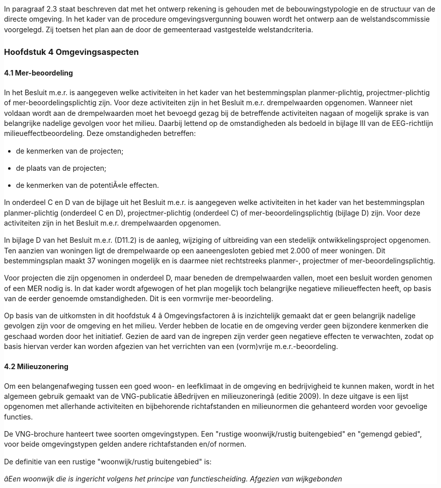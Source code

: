 In paragraaf 2\.3 staat beschreven dat met het ontwerp rekening is gehouden met de bebouwingstypologie en de structuur van de directe omgeving. In het kader van de procedure omgevingsvergunning bouwen wordt het ontwerp aan de welstandscommissie voorgelegd. Zij toetsen het plan aan de door de gemeenteraad vastgestelde welstandcriteria.

### Hoofdstuk 4 Omgevingsaspecten

#### 4\.1 Mer\-beoordeling

In het Besluit m.e.r. is aangegeven welke activiteiten in het kader van het bestemmingsplan planmer\-plichtig, projectmer\-plichtig of mer\-beoordelingsplichtig zijn. Voor deze activiteiten zijn in het Besluit m.e.r. drempelwaarden opgenomen. Wanneer niet voldaan wordt aan de drempelwaarden moet het bevoegd gezag bij de betreffende activiteiten nagaan of mogelijk sprake is van belangrijke nadelige gevolgen voor het milieu. Daarbij lettend op de omstandigheden als bedoeld in bijlage III van de EEG\-richtlijn milieueffectbeoordeling. Deze omstandigheden betreffen:

* de kenmerken van de projecten;

* de plaats van de projecten;

* de kenmerken van de potentiÃ«le effecten.

In onderdeel C en D van de bijlage uit het Besluit m.e.r. is aangegeven welke activiteiten in het kader van het bestemmingsplan planmer\-plichtig (onderdeel C en D), projectmer\-plichtig (onderdeel C) of mer\-beoordelingsplichtig (bijlage D) zijn. Voor deze activiteiten zijn in het Besluit m.e.r. drempelwaarden opgenomen.

In bijlage D van het Besluit m.e.r. (D11\.2\) is de aanleg, wijziging of uitbreiding van een stedelijk ontwikkelingsproject opgenomen. Ten aanzien van woningen ligt de drempelwaarde op een aaneengesloten gebied met 2\.000 of meer woningen. Dit bestemmingsplan maakt 37 woningen mogelijk en is daarmee niet rechtstreeks planmer\-, projectmer of mer\-beoordelingsplichtig.

Voor projecten die zijn opgenomen in onderdeel D, maar beneden de drempelwaarden vallen, moet een besluit worden genomen of een MER nodig is. In dat kader wordt afgewogen of het plan mogelijk toch belangrijke negatieve milieueffecten heeft, op basis van de eerder genoemde omstandigheden. Dit is een vormvrije mer\-beoordeling.

Op basis van de uitkomsten in dit hoofdstuk 4 â Omgevingsfactoren â is inzichtelijk gemaakt dat er geen belangrijk nadelige gevolgen zijn voor de omgeving en het milieu. Verder hebben de locatie en de omgeving verder geen bijzondere kenmerken die geschaad worden door het initiatief. Gezien de aard van de ingrepen zijn verder geen negatieve effecten te verwachten, zodat op basis hiervan verder kan worden afgezien van het verrichten van een (vorm)vrije m.e.r.\-beoordeling.

#### 4\.2 Milieuzonering

Om een belangenafweging tussen een goed woon\- en leefklimaat in de omgeving en bedrijvigheid te kunnen maken, wordt in het algemeen gebruik gemaakt van de VNG\-publicatie âBedrijven en milieuzoneringâ (editie 2009\). In deze uitgave is een lijst opgenomen met allerhande activiteiten en bijbehorende richtafstanden en milieunormen die gehanteerd worden voor gevoelige functies.

De VNG\-brochure hanteert twee soorten omgevingstypen. Een "rustige woonwijk/rustig buitengebied" en "gemengd gebied", voor beide omgevingstypen gelden andere richtafstanden en/of normen.

De definitie van een rustige "woonwijk/rustig buitengebied" is:

*âEen woonwijk die is ingericht volgens het principe van functiescheiding. Afgezien van wijkgebonden*
